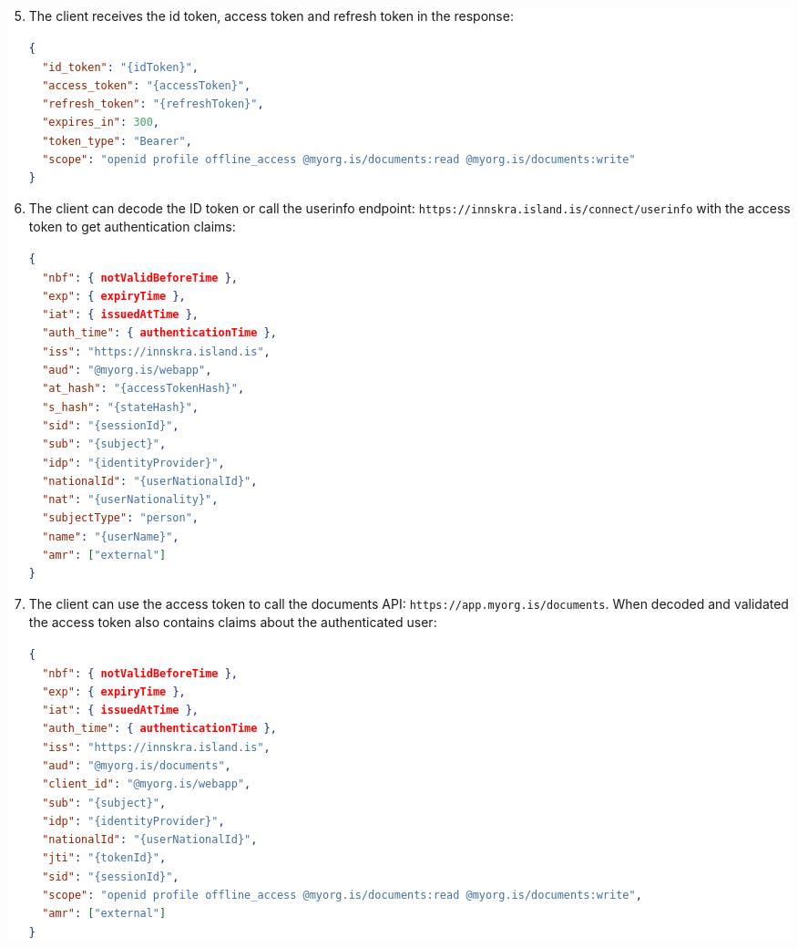 5. The client receives the id token, access token and refresh token in the response:

   ```json
   {
     "id_token": "{idToken}",
     "access_token": "{accessToken}",
     "refresh_token": "{refreshToken}",
     "expires_in": 300,
     "token_type": "Bearer",
     "scope": "openid profile offline_access @myorg.is/documents:read @myorg.is/documents:write"
   }
   ```

6. The client can decode the ID token or call the userinfo endpoint: `https://innskra.island.is/connect/userinfo` with the access token to get authentication claims:

   ```json
   {
     "nbf": { notValidBeforeTime },
     "exp": { expiryTime },
     "iat": { issuedAtTime },
     "auth_time": { authenticationTime },
     "iss": "https://innskra.island.is",
     "aud": "@myorg.is/webapp",
     "at_hash": "{accessTokenHash}",
     "s_hash": "{stateHash}",
     "sid": "{sessionId}",
     "sub": "{subject}",
     "idp": "{identityProvider}",
     "nationalId": "{userNationalId}",
     "nat": "{userNationality}",
     "subjectType": "person",
     "name": "{userName}",
     "amr": ["external"]
   }
   ```

7. The client can use the access token to call the documents API: `https://app.myorg.is/documents`. When decoded and validated the access token also contains claims about the authenticated user:
   ```json
   {
     "nbf": { notValidBeforeTime },
     "exp": { expiryTime },
     "iat": { issuedAtTime },
     "auth_time": { authenticationTime },
     "iss": "https://innskra.island.is",
     "aud": "@myorg.is/documents",
     "client_id": "@myorg.is/webapp",
     "sub": "{subject}",
     "idp": "{identityProvider}",
     "nationalId": "{userNationalId}",
     "jti": "{tokenId}",
     "sid": "{sessionId}",
     "scope": "openid profile offline_access @myorg.is/documents:read @myorg.is/documents:write",
     "amr": ["external"]
   }
   ```
